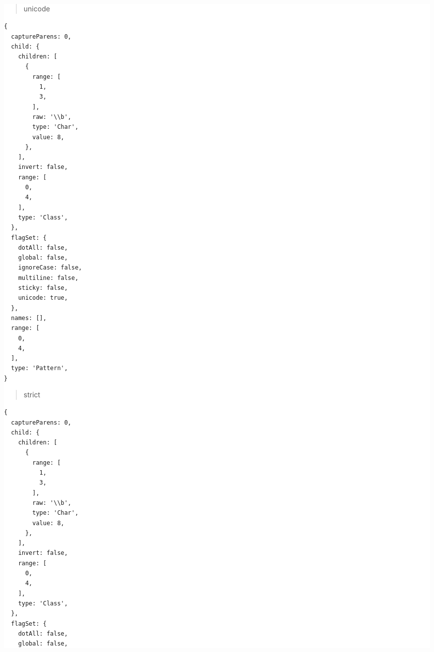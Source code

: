> unicode

    {
      captureParens: 0,
      child: {
        children: [
          {
            range: [
              1,
              3,
            ],
            raw: '\\b',
            type: 'Char',
            value: 8,
          },
        ],
        invert: false,
        range: [
          0,
          4,
        ],
        type: 'Class',
      },
      flagSet: {
        dotAll: false,
        global: false,
        ignoreCase: false,
        multiline: false,
        sticky: false,
        unicode: true,
      },
      names: [],
      range: [
        0,
        4,
      ],
      type: 'Pattern',
    }

> strict

    {
      captureParens: 0,
      child: {
        children: [
          {
            range: [
              1,
              3,
            ],
            raw: '\\b',
            type: 'Char',
            value: 8,
          },
        ],
        invert: false,
        range: [
          0,
          4,
        ],
        type: 'Class',
      },
      flagSet: {
        dotAll: false,
        global: false,